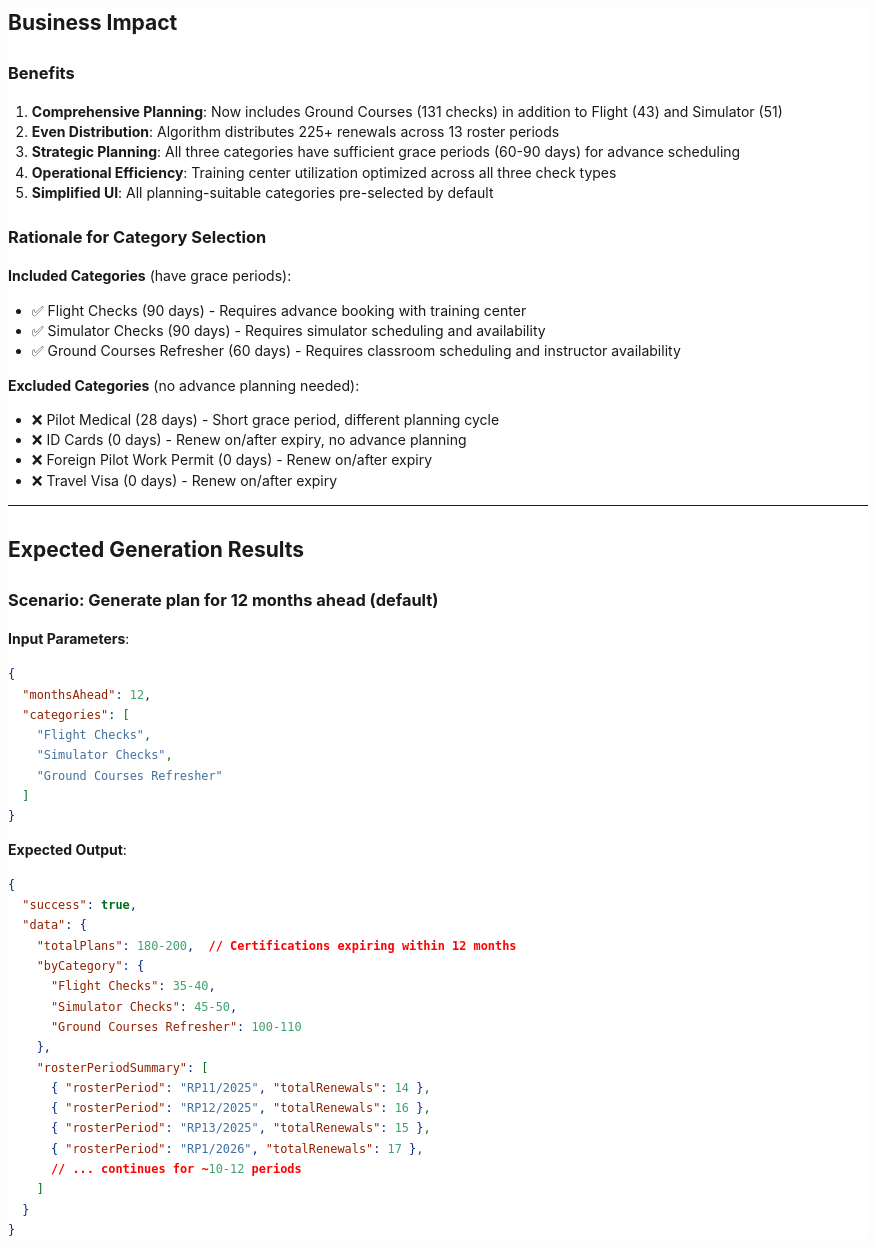 
## Business Impact

### Benefits

1. **Comprehensive Planning**: Now includes Ground Courses (131 checks) in addition to Flight (43) and Simulator (51)
2. **Even Distribution**: Algorithm distributes 225+ renewals across 13 roster periods
3. **Strategic Planning**: All three categories have sufficient grace periods (60-90 days) for advance scheduling
4. **Operational Efficiency**: Training center utilization optimized across all three check types
5. **Simplified UI**: All planning-suitable categories pre-selected by default

### Rationale for Category Selection

**Included Categories** (have grace periods):
- ✅ Flight Checks (90 days) - Requires advance booking with training center
- ✅ Simulator Checks (90 days) - Requires simulator scheduling and availability
- ✅ Ground Courses Refresher (60 days) - Requires classroom scheduling and instructor availability

**Excluded Categories** (no advance planning needed):
- ❌ Pilot Medical (28 days) - Short grace period, different planning cycle
- ❌ ID Cards (0 days) - Renew on/after expiry, no advance planning
- ❌ Foreign Pilot Work Permit (0 days) - Renew on/after expiry
- ❌ Travel Visa (0 days) - Renew on/after expiry

---

## Expected Generation Results

### Scenario: Generate plan for 12 months ahead (default)

**Input Parameters**:
```json
{
  "monthsAhead": 12,
  "categories": [
    "Flight Checks",
    "Simulator Checks",
    "Ground Courses Refresher"
  ]
}
```

**Expected Output**:
```json
{
  "success": true,
  "data": {
    "totalPlans": 180-200,  // Certifications expiring within 12 months
    "byCategory": {
      "Flight Checks": 35-40,
      "Simulator Checks": 45-50,
      "Ground Courses Refresher": 100-110
    },
    "rosterPeriodSummary": [
      { "rosterPeriod": "RP11/2025", "totalRenewals": 14 },
      { "rosterPeriod": "RP12/2025", "totalRenewals": 16 },
      { "rosterPeriod": "RP13/2025", "totalRenewals": 15 },
      { "rosterPeriod": "RP1/2026", "totalRenewals": 17 },
      // ... continues for ~10-12 periods
    ]
  }
}
```